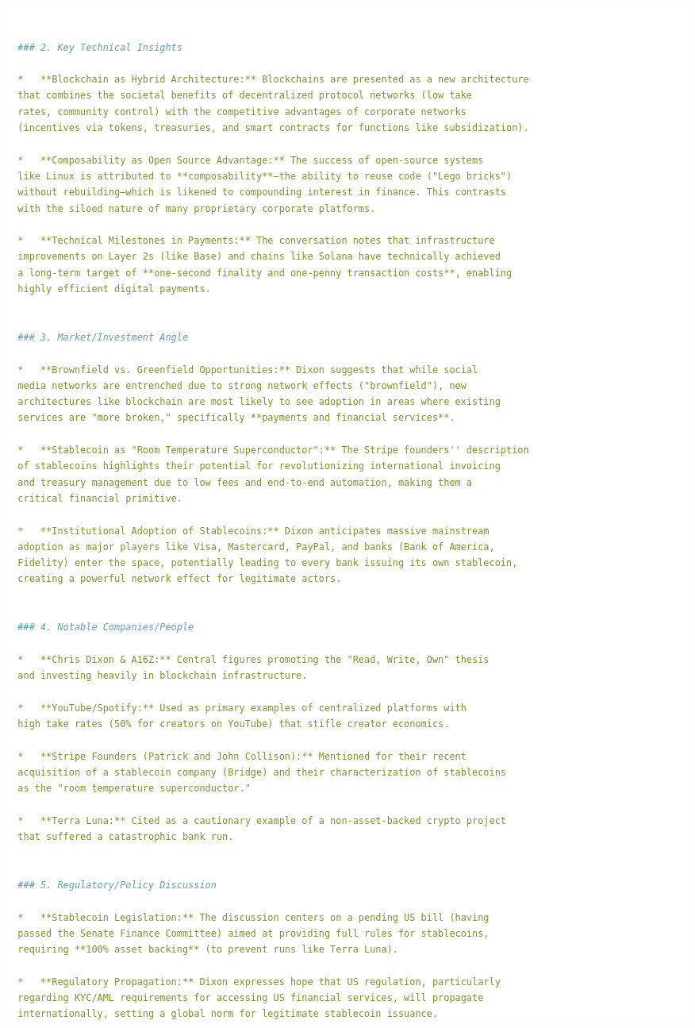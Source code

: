 ```yaml


  ### 2. Key Technical Insights

  *   **Blockchain as Hybrid Architecture:** Blockchains are presented as a new architecture
  that combines the societal benefits of decentralized protocol networks (low take
  rates, community control) with the competitive advantages of corporate networks
  (incentives via tokens, treasuries, and smart contracts for functions like subsidization).

  *   **Composability as Open Source Advantage:** The success of open-source systems
  like Linux is attributed to **composability**—the ability to reuse code ("Lego bricks")
  without rebuilding—which is likened to compounding interest in finance. This contrasts
  with the siloed nature of many proprietary corporate platforms.

  *   **Technical Milestones in Payments:** The conversation notes that infrastructure
  improvements on Layer 2s (like Base) and chains like Solana have technically achieved
  a long-term target of **one-second finality and one-penny transaction costs**, enabling
  highly efficient digital payments.


  ### 3. Market/Investment Angle

  *   **Brownfield vs. Greenfield Opportunities:** Dixon suggests that while social
  media networks are entrenched due to strong network effects ("brownfield"), new
  architectures like blockchain are most likely to see adoption in areas where existing
  services are "more broken," specifically **payments and financial services**.

  *   **Stablecoin as "Room Temperature Superconductor":** The Stripe founders'' description
  of stablecoins highlights their potential for revolutionizing international invoicing
  and treasury management due to low fees and end-to-end automation, making them a
  critical financial primitive.

  *   **Institutional Adoption of Stablecoins:** Dixon anticipates massive mainstream
  adoption as major players like Visa, Mastercard, PayPal, and banks (Bank of America,
  Fidelity) enter the space, potentially leading to every bank issuing its own stablecoin,
  creating a powerful network effect for legitimate actors.


  ### 4. Notable Companies/People

  *   **Chris Dixon & A16Z:** Central figures promoting the "Read, Write, Own" thesis
  and investing heavily in blockchain infrastructure.

  *   **YouTube/Spotify:** Used as primary examples of centralized platforms with
  high take rates (50% for creators on YouTube) that stifle creator economics.

  *   **Stripe Founders (Patrick and John Collison):** Mentioned for their recent
  acquisition of a stablecoin company (Bridge) and their characterization of stablecoins
  as the "room temperature superconductor."

  *   **Terra Luna:** Cited as a cautionary example of a non-asset-backed crypto project
  that suffered a catastrophic bank run.


  ### 5. Regulatory/Policy Discussion

  *   **Stablecoin Legislation:** The discussion centers on a pending US bill (having
  passed the Senate Finance Committee) aimed at providing full rules for stablecoins,
  requiring **100% asset backing** (to prevent runs like Terra Luna).

  *   **Regulatory Propagation:** Dixon expresses hope that US regulation, particularly
  regarding KYC/AML requirements for accessing US financial services, will propagate
  internationally, setting a global norm for legitimate stablecoin issuance.
```